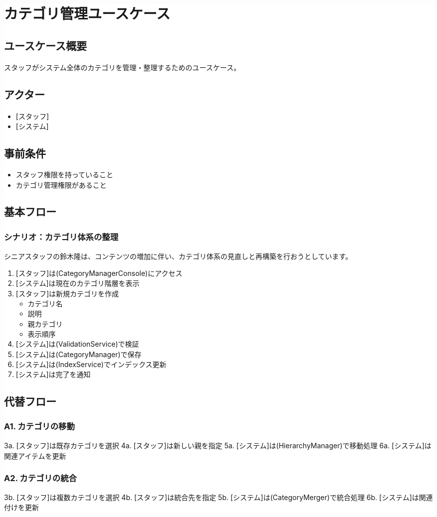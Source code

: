 # カテゴリ管理ユースケース

## ユースケース概要

スタッフがシステム全体のカテゴリを管理・整理するためのユースケース。

## アクター

- [スタッフ]
- [システム]

## 事前条件

- スタッフ権限を持っていること
- カテゴリ管理権限があること

## 基本フロー

### シナリオ：カテゴリ体系の整理

シニアスタッフの鈴木隆は、コンテンツの増加に伴い、カテゴリ体系の見直しと再構築を行おうとしています。

1. [スタッフ]は(CategoryManagerConsole)にアクセス
2. [システム]は現在のカテゴリ階層を表示
3. [スタッフ]は新規カテゴリを作成
   - カテゴリ名
   - 説明
   - 親カテゴリ
   - 表示順序
4. [システム]は(ValidationService)で検証
5. [システム]は(CategoryManager)で保存
6. [システム]は(IndexService)でインデックス更新
7. [システム]は完了を通知

## 代替フロー

### A1. カテゴリの移動

3a. [スタッフ]は既存カテゴリを選択
4a. [スタッフ]は新しい親を指定
5a. [システム]は(HierarchyManager)で移動処理
6a. [システム]は関連アイテムを更新

### A2. カテゴリの統合

3b. [スタッフ]は複数カテゴリを選択
4b. [スタッフ]は統合先を指定
5b. [システム]は(CategoryMerger)で統合処理
6b. [システム]は関連付けを更新
